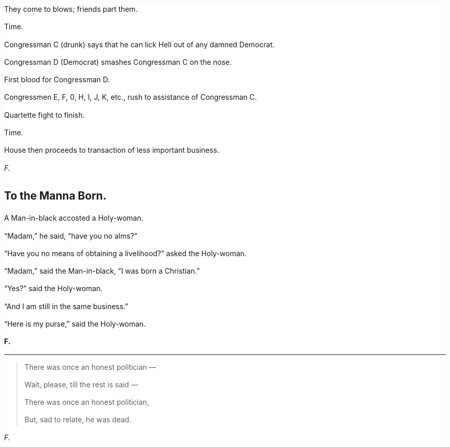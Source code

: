 They come to blows; friends part them.

Time.

Congressman C (drunk) says that he can lick Hell out of any damned Democrat.

Congressman D (Democrat) smashes Congressman C on the nose.

First blood for Congressman D.

Congressmen E, F, 0, H, I, J, K, etc., rush to assistance of Congressman C.

Quartette fight to finish.

Time.

House then proceeds to transaction of less important business.

*F\.*

## To the Manna Born.

A Man-in-black accosted a Holy-woman.

“Madam,” he said, “have you no alms?”

“Have you no means of obtaining a livelihood?” asked the Holy-woman.

“Madam,” said the Man-in-black, “I was born a Christian.”

“Yes?” said the Holy-woman.

“And I am still in the same business.”

“Here is my purse,” said the Holy-woman.

**F\.**

___

> There was once an honest politician —
>
> Wait, please, till the rest is said —
>
> There was once an honest politician,
>
> But, sad to relate, he was dead.

*F\.*

